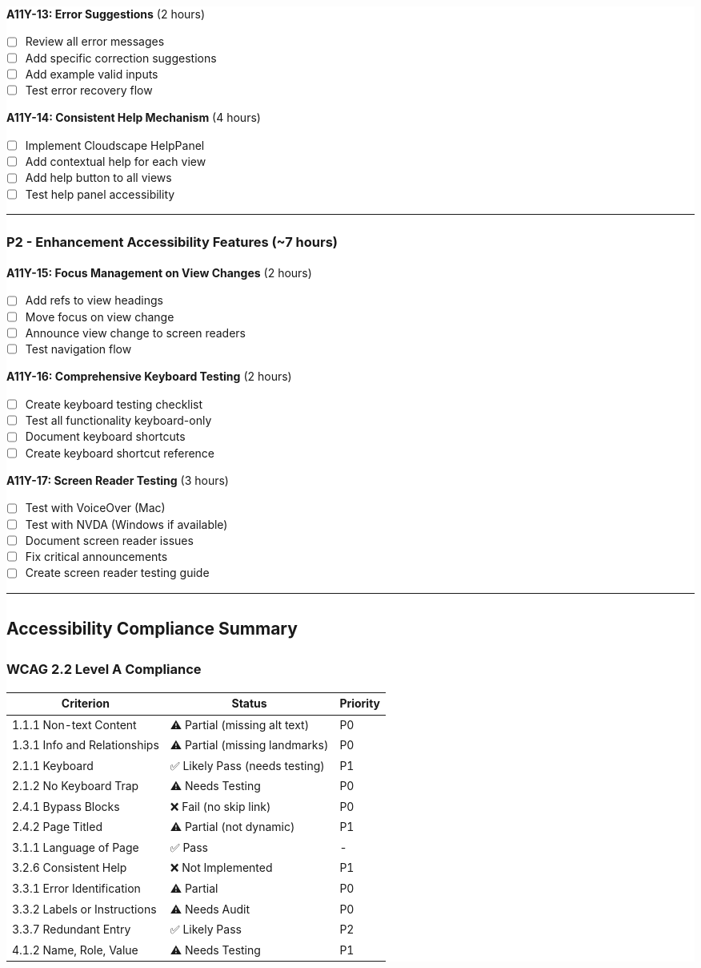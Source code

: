 **A11Y-13: Error Suggestions** (2 hours)
- [ ] Review all error messages
- [ ] Add specific correction suggestions
- [ ] Add example valid inputs
- [ ] Test error recovery flow

**A11Y-14: Consistent Help Mechanism** (4 hours)
- [ ] Implement Cloudscape HelpPanel
- [ ] Add contextual help for each view
- [ ] Add help button to all views
- [ ] Test help panel accessibility

---

### P2 - Enhancement Accessibility Features (~7 hours)

**A11Y-15: Focus Management on View Changes** (2 hours)
- [ ] Add refs to view headings
- [ ] Move focus on view change
- [ ] Announce view change to screen readers
- [ ] Test navigation flow

**A11Y-16: Comprehensive Keyboard Testing** (2 hours)
- [ ] Create keyboard testing checklist
- [ ] Test all functionality keyboard-only
- [ ] Document keyboard shortcuts
- [ ] Create keyboard shortcut reference

**A11Y-17: Screen Reader Testing** (3 hours)
- [ ] Test with VoiceOver (Mac)
- [ ] Test with NVDA (Windows if available)
- [ ] Document screen reader issues
- [ ] Fix critical announcements
- [ ] Create screen reader testing guide

---

## Accessibility Compliance Summary

### WCAG 2.2 Level A Compliance

| Criterion | Status | Priority |
|-----------|--------|----------|
| 1.1.1 Non-text Content | ⚠️ Partial (missing alt text) | P0 |
| 1.3.1 Info and Relationships | ⚠️ Partial (missing landmarks) | P0 |
| 2.1.1 Keyboard | ✅ Likely Pass (needs testing) | P1 |
| 2.1.2 No Keyboard Trap | ⚠️ Needs Testing | P0 |
| 2.4.1 Bypass Blocks | ❌ Fail (no skip link) | P0 |
| 2.4.2 Page Titled | ⚠️ Partial (not dynamic) | P1 |
| 3.1.1 Language of Page | ✅ Pass | - |
| 3.2.6 Consistent Help | ❌ Not Implemented | P1 |
| 3.3.1 Error Identification | ⚠️ Partial | P0 |
| 3.3.2 Labels or Instructions | ⚠️ Needs Audit | P0 |
| 3.3.7 Redundant Entry | ✅ Likely Pass | P2 |
| 4.1.2 Name, Role, Value | ⚠️ Needs Testing | P1 |
